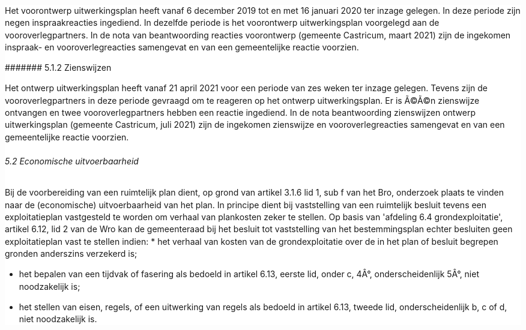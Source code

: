 Het voorontwerp uitwerkingsplan heeft vanaf 6 december 2019 tot en met 16 januari 2020 ter inzage gelegen. In deze periode zijn negen inspraakreacties ingediend. In dezelfde periode is het voorontwerp uitwerkingsplan voorgelegd aan de vooroverlegpartners. In de nota van beantwoording reacties voorontwerp (gemeente Castricum, maart 2021\) zijn de ingekomen inspraak\- en vooroverlegreacties samengevat en van een gemeentelijke reactie voorzien.

####### 5\.1\.2 Zienswijzen

Het ontwerp uitwerkingsplan heeft vanaf 21 april 2021 voor een periode van zes weken ter inzage gelegen. Tevens zijn de vooroverlegpartners in deze periode gevraagd om te reageren op het ontwerp uitwerkingsplan. Er is Ã©Ã©n zienswijze ontvangen en twee vooroverlegpartners hebben een reactie ingediend. In de nota beantwoording zienswijzen ontwerp uitwerkingsplan (gemeente Castricum, juli 2021\) zijn de ingekomen zienswijze en vooroverlegreacties samengevat en van een gemeentelijke reactie voorzien.

###### 5\.2 Economische uitvoerbaarheid

Bij de voorbereiding van een ruimtelijk plan dient, op grond van artikel 3\.1\.6 lid 1, sub f van het Bro, onderzoek plaats te vinden naar de (economische) uitvoerbaarheid van het plan. In principe dient bij vaststelling van een ruimtelijk besluit tevens een exploitatieplan vastgesteld te worden om verhaal van plankosten zeker te stellen. Op basis van 'afdeling 6\.4 grondexploitatie', artikel 6\.12, lid 2 van de Wro kan de gemeenteraad bij het besluit tot vaststelling van het bestemmingsplan echter besluiten geen exploitatieplan vast te stellen indien: * het verhaal van kosten van de grondexploitatie over de in het plan of besluit begrepen gronden anderszins verzekerd is;

* het bepalen van een tijdvak of fasering als bedoeld in artikel 6\.13, eerste lid, onder c, 4Â°, onderscheidenlijk 5Â°, niet noodzakelijk is;

* het stellen van eisen, regels, of een uitwerking van regels als bedoeld in artikel 6\.13, tweede lid, onderscheidenlijk b, c of d, niet noodzakelijk is.


